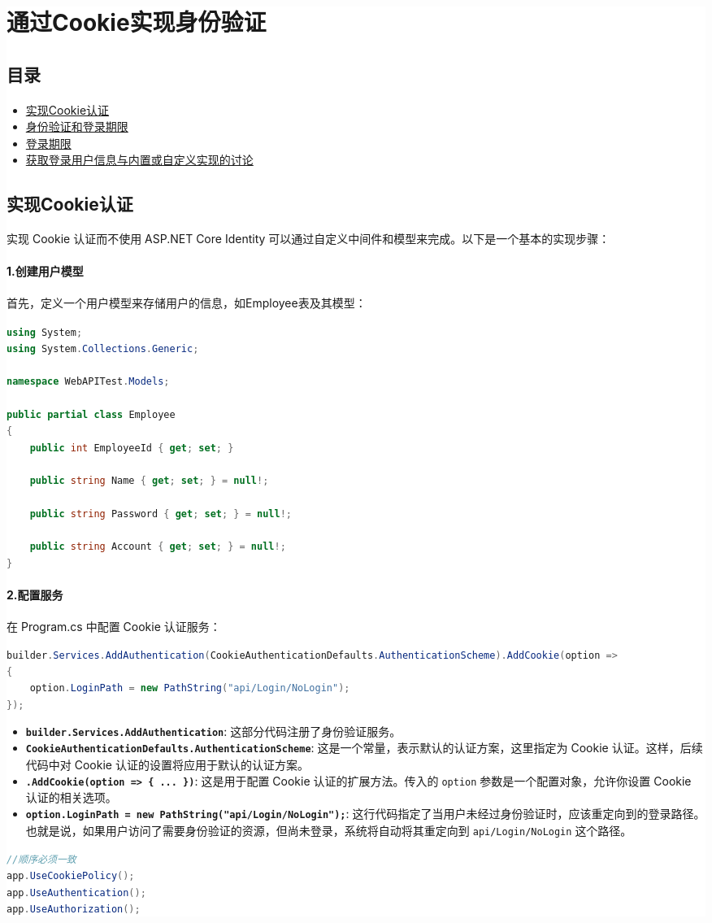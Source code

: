 # 通过Cookie实现身份验证

## 目录
- [实现Cookie认证](#实现Cookie认证)
- [身份验证和登录期限](#身份验证和登录期限)
- [登录期限](#登录期限)
- [获取登录用户信息与内置或自定义实现的讨论](#获取登录用户信息与内置或自定义实现的讨论)


## 实现Cookie认证
实现 Cookie 认证而不使用 ASP.NET Core Identity 可以通过自定义中间件和模型来完成。以下是一个基本的实现步骤：

#### 1.创建用户模型
首先，定义一个用户模型来存储用户的信息，如Employee表及其模型：
```C#
using System;
using System.Collections.Generic;

namespace WebAPITest.Models;

public partial class Employee
{
    public int EmployeeId { get; set; }

    public string Name { get; set; } = null!;

    public string Password { get; set; } = null!;

    public string Account { get; set; } = null!;
}
```

#### 2.配置服务
在 Program.cs 中配置 Cookie 认证服务：
```C#
builder.Services.AddAuthentication(CookieAuthenticationDefaults.AuthenticationScheme).AddCookie(option =>
{
    option.LoginPath = new PathString("api/Login/NoLogin");
});
```
- **`builder.Services.AddAuthentication`**: 这部分代码注册了身份验证服务。
- **`CookieAuthenticationDefaults.AuthenticationScheme`**: 这是一个常量，表示默认的认证方案，这里指定为 Cookie 认证。这样，后续代码中对 Cookie 认证的设置将应用于默认的认证方案。
- **`.AddCookie(option => { ... })`**: 这是用于配置 Cookie 认证的扩展方法。传入的 `option` 参数是一个配置对象，允许你设置 Cookie 认证的相关选项。
- **`option.LoginPath = new PathString("api/Login/NoLogin");`**: 这行代码指定了当用户未经过身份验证时，应该重定向到的登录路径。也就是说，如果用户访问了需要身份验证的资源，但尚未登录，系统将自动将其重定向到 `api/Login/NoLogin` 这个路径。
```C#
//顺序必须一致
app.UseCookiePolicy();
app.UseAuthentication();
app.UseAuthorization();
```
